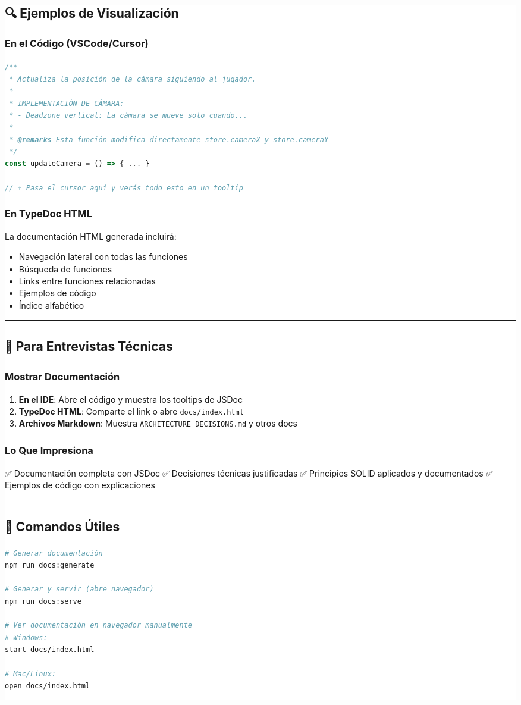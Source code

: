 
## 🔍 Ejemplos de Visualización

### En el Código (VSCode/Cursor)

```typescript
/**
 * Actualiza la posición de la cámara siguiendo al jugador.
 * 
 * IMPLEMENTACIÓN DE CÁMARA:
 * - Deadzone vertical: La cámara se mueve solo cuando...
 * 
 * @remarks Esta función modifica directamente store.cameraX y store.cameraY
 */
const updateCamera = () => { ... }

// ↑ Pasa el cursor aquí y verás todo esto en un tooltip
```

### En TypeDoc HTML

La documentación HTML generada incluirá:
- Navegación lateral con todas las funciones
- Búsqueda de funciones
- Links entre funciones relacionadas
- Ejemplos de código
- Índice alfabético

---

## 🎯 Para Entrevistas Técnicas

### Mostrar Documentación

1. **En el IDE**: Abre el código y muestra los tooltips de JSDoc
2. **TypeDoc HTML**: Comparte el link o abre `docs/index.html`
3. **Archivos Markdown**: Muestra `ARCHITECTURE_DECISIONS.md` y otros docs

### Lo Que Impresiona

✅ Documentación completa con JSDoc
✅ Decisiones técnicas justificadas
✅ Principios SOLID aplicados y documentados
✅ Ejemplos de código con explicaciones

---

## 📝 Comandos Útiles

```bash
# Generar documentación
npm run docs:generate

# Generar y servir (abre navegador)
npm run docs:serve

# Ver documentación en navegador manualmente
# Windows:
start docs/index.html

# Mac/Linux:
open docs/index.html
```

---